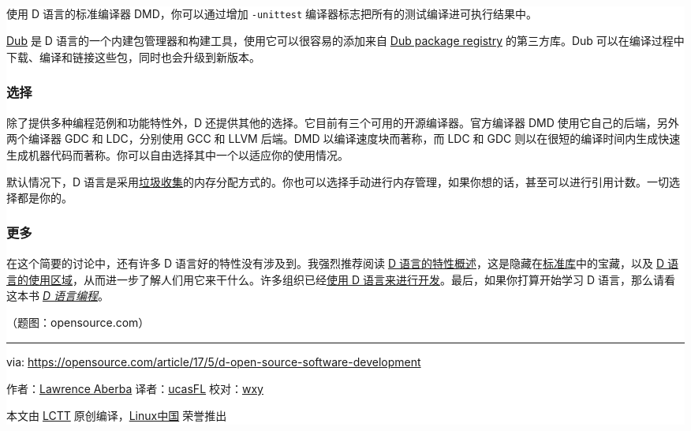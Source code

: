 使用 D 语言的标准编译器 DMD，你可以通过增加 `-unittest` 编译器标志把所有的测试编译进可执行结果中。


[Dub](http://code.dlang.org/getting_started) 是 D 语言的一个内建包管理器和构建工具，使用它可以很容易的添加来自 [Dub package registry](https://code.dlang.org/) 的第三方库。Dub 可以在编译过程中下载、编译和链接这些包，同时也会升级到新版本。


### 选择


除了提供多种编程范例和功能特性外，D 还提供其他的选择。它目前有三个可用的开源编译器。官方编译器 DMD 使用它自己的后端，另外两个编译器 GDC 和 LDC，分别使用 GCC 和 LLVM 后端。DMD 以编译速度块而著称，而 LDC 和 GDC 则以在很短的编译时间内生成快速生成机器代码而著称。你可以自由选择其中一个以适应你的使用情况。


默认情况下，D 语言是采用[垃圾收集](https://dlang.org/spec/garbage.html)的内存分配方式的。你也可以选择手动进行内存管理，如果你想的话，甚至可以进行引用计数。一切选择都是你的。


### 更多


在这个简要的讨论中，还有许多 D 语言好的特性没有涉及到。我强烈推荐阅读 [D 语言的特性概述](https://dlang.org/comparison.html)，这是隐藏在[标准库](https://dlang.org/phobos/index.html)中的宝藏，以及 [D 语言的使用区域](https://dlang.org/areas-of-d-usage.html)，从而进一步了解人们用它来干什么。许多组织已经[使用 D 语言来进行开发](https://dlang.org/orgs-using-d.html)。最后，如果你打算开始学习 D 语言，那么请看这本书 *[D 语言编程](http://ddili.org/ders/d.en/index.html)*。


（题图：opensource.com）




---


via: <https://opensource.com/article/17/5/d-open-source-software-development>


作者：[Lawrence Aberba](https://opensource.com/users/aberba) 译者：[ucasFL](https://github.com/ucasFL) 校对：[wxy](https://github.com/wxy)


本文由 [LCTT](https://github.com/LCTT/TranslateProject) 原创编译，[Linux中国](https://linux.cn/) 荣誉推出